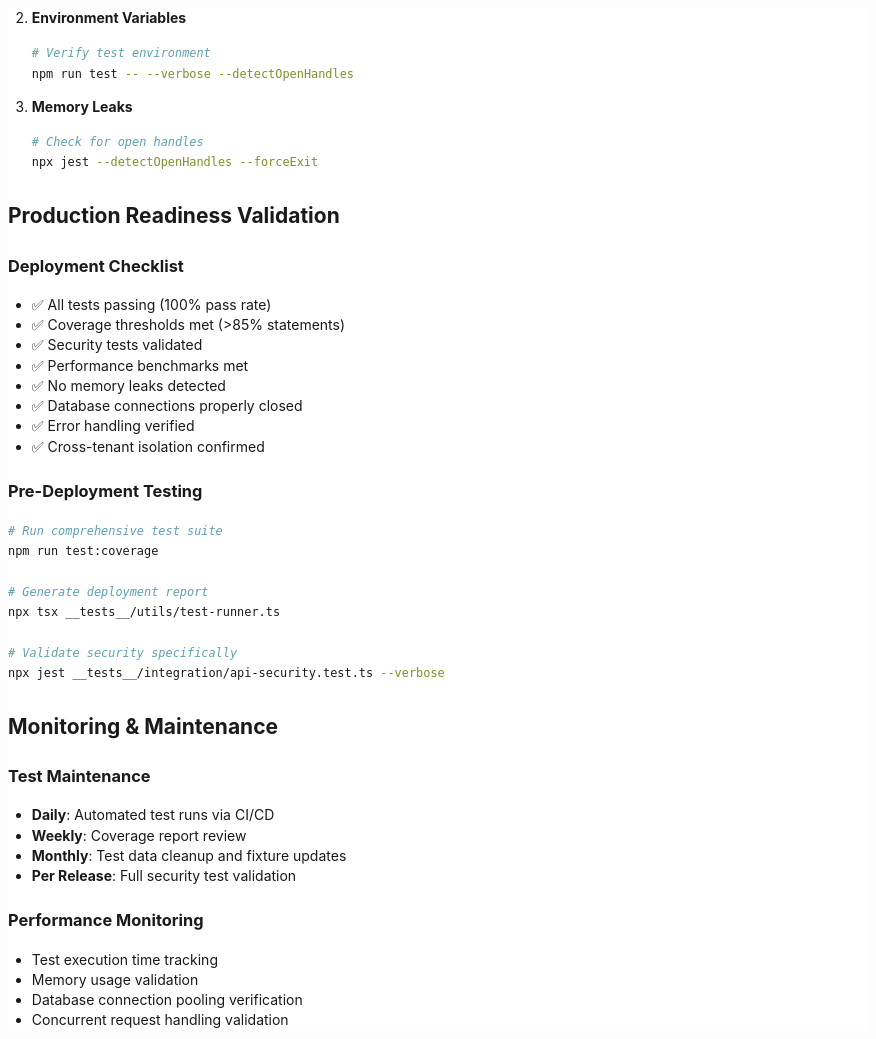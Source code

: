 2. **Environment Variables**
   ```bash
   # Verify test environment
   npm run test -- --verbose --detectOpenHandles
   ```

3. **Memory Leaks**
   ```bash
   # Check for open handles
   npx jest --detectOpenHandles --forceExit
   ```

## Production Readiness Validation

### Deployment Checklist

- ✅ All tests passing (100% pass rate)
- ✅ Coverage thresholds met (>85% statements)
- ✅ Security tests validated
- ✅ Performance benchmarks met
- ✅ No memory leaks detected
- ✅ Database connections properly closed
- ✅ Error handling verified
- ✅ Cross-tenant isolation confirmed

### Pre-Deployment Testing

```bash
# Run comprehensive test suite
npm run test:coverage

# Generate deployment report
npx tsx __tests__/utils/test-runner.ts

# Validate security specifically
npx jest __tests__/integration/api-security.test.ts --verbose
```

## Monitoring & Maintenance

### Test Maintenance

- **Daily**: Automated test runs via CI/CD
- **Weekly**: Coverage report review
- **Monthly**: Test data cleanup and fixture updates
- **Per Release**: Full security test validation

### Performance Monitoring

- Test execution time tracking
- Memory usage validation
- Database connection pooling verification
- Concurrent request handling validation
